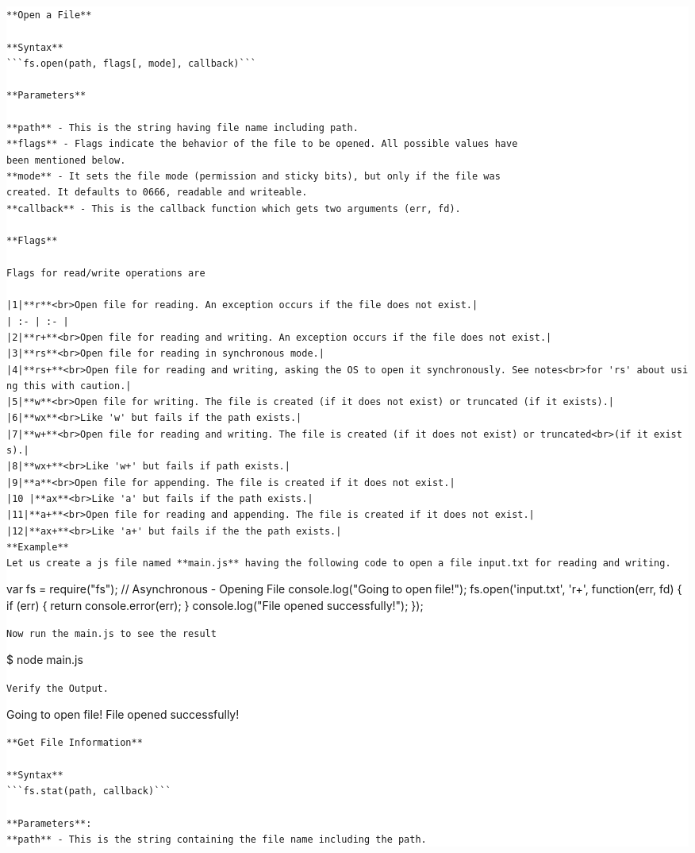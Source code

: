 ```
**Open a File**

**Syntax**
```fs.open(path, flags[, mode], callback)```

**Parameters**

**path** - This is the string having file name including path.
**flags** - Flags indicate the behavior of the file to be opened. All possible values have
been mentioned below.
**mode** - It sets the file mode (permission and sticky bits), but only if the file was
created. It defaults to 0666, readable and writeable.
**callback** - This is the callback function which gets two arguments (err, fd).

**Flags**

Flags for read/write operations are

|1|**r**<br>Open file for reading. An exception occurs if the file does not exist.|
| :- | :- |
|2|**r+**<br>Open file for reading and writing. An exception occurs if the file does not exist.|
|3|**rs**<br>Open file for reading in synchronous mode.|
|4|**rs+**<br>Open file for reading and writing, asking the OS to open it synchronously. See notes<br>for 'rs' about using this with caution.|
|5|**w**<br>Open file for writing. The file is created (if it does not exist) or truncated (if it exists).|
|6|**wx**<br>Like 'w' but fails if the path exists.|
|7|**w+**<br>Open file for reading and writing. The file is created (if it does not exist) or truncated<br>(if it exists).|
|8|**wx+**<br>Like 'w+' but fails if path exists.|
|9|**a**<br>Open file for appending. The file is created if it does not exist.|
|10 |**ax**<br>Like 'a' but fails if the path exists.|
|11|**a+**<br>Open file for reading and appending. The file is created if it does not exist.|
|12|**ax+**<br>Like 'a+' but fails if the the path exists.|
**Example**
Let us create a js file named **main.js** having the following code to open a file input.txt for reading and writing.
```
var fs = require("fs");
// Asynchronous - Opening File
console.log("Going to open file!");
fs.open('input.txt', 'r+', function(err, fd) {
if (err) {
return console.error(err);
}
console.log("File opened successfully!");
});
```
Now run the main.js to see the result 
```
$ node main.js
```
Verify the Output.
```
Going to open file!
File opened successfully!
```
**Get File Information**

**Syntax**
```fs.stat(path, callback)```

**Parameters**:
**path** - This is the string containing the file name including the path.
```